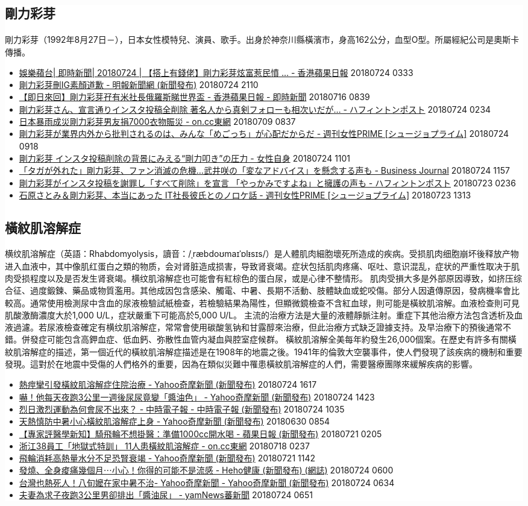 ## 剛力彩芽

剛力彩芽（1992年8月27日－），日本女性模特兒、演員、歌手。出身於神奈川縣橫濱市，身高162公分，血型O型。所屬經紀公司是奧斯卡傳播。
- [娛樂蘋台| 即時新聞| 20180724 | 【搭上有錢佬】剛力彩芽炫富惹民憤 ... - 香港蘋果日報](https://hk.entertainment.appledaily.com/enews/realtime/article/20180724/58477329 "娛樂蘋台| 即時新聞| 20180724 | 【搭上有錢佬】剛力彩芽炫富惹民憤 ... - 香港蘋果日報") 20180724 0333
- [剛力彩芽刪IG素顏道歉 - 明報新聞網 (新聞發布)](https://news.mingpao.com/pns/dailynews/web_tc/article/20180725/s00016/1532456372178 "剛力彩芽刪IG素顏道歉 - 明報新聞網 (新聞發布)") 20180724 2110
- [【即日來回】剛力彩芽孖有米社長俄羅斯睇世界盃 - 香港蘋果日報 - 即時新聞](https://hk.entertainment.appledaily.com/enews/realtime/article/20180716/58448191 "【即日來回】剛力彩芽孖有米社長俄羅斯睇世界盃 - 香港蘋果日報 - 即時新聞") 20180716 0839
- [剛力彩芽さん、宣言通りインスタ投稿全削除 著名人から真剣フォローも相次いだが… - ハフィントンポスト](https://www.huffingtonpost.jp/2018/07/23/ayame-goriki_a_23488108/ "剛力彩芽さん、宣言通りインスタ投稿全削除 著名人から真剣フォローも相次いだが… - ハフィントンポスト") 20180724 0234
- [日本暴雨成災剛力彩芽男友捐7000衣物賑災 - on.cc東網](http://hk.on.cc/hk/bkn/cnt/entertainment/20180709/bkn-20180709151418013-0709_00862_001.html "日本暴雨成災剛力彩芽男友捐7000衣物賑災 - on.cc東網") 20180709 0837
- [剛力彩芽が業界内外から批判されるのは、みんな「めごっち」が心配だからだ - 週刊女性PRIME [シュージョプライム]](http://www.jprime.jp/articles/-/12932 "剛力彩芽が業界内外から批判されるのは、みんな「めごっち」が心配だからだ - 週刊女性PRIME [シュージョプライム]") 20180724 0918
- [剛力彩芽 インスタ投稿削除の背景にみえる“剛力叩き”の圧力 - 女性自身](https://jisin.jp/entertainment/entertainment-news/1650259/ "剛力彩芽 インスタ投稿削除の背景にみえる“剛力叩き”の圧力 - 女性自身") 20180724 1101
- [「タガが外れた」剛力彩芽、ファン消滅の危機…武井咲の「変なアドバイス」を懸念する声も - Business Journal](http://biz-journal.jp/2018/07/post_24175.html "「タガが外れた」剛力彩芽、ファン消滅の危機…武井咲の「変なアドバイス」を懸念する声も - Business Journal") 20180724 1157
- [剛力彩芽がインスタ投稿を謝罪し「すべて削除」を宣言 「やっかみですよね」と擁護の声も - ハフィントンポスト](https://www.huffingtonpost.jp/2018/07/22/goriki_a_23487288/ "剛力彩芽がインスタ投稿を謝罪し「すべて削除」を宣言 「やっかみですよね」と擁護の声も - ハフィントンポスト") 20180723 0236
- [石原さとみ＆剛力彩芽、本当にあった IT社長彼氏とのノロケ話 - 週刊女性PRIME [シュージョプライム]](http://www.jprime.jp/articles/-/12907 "石原さとみ＆剛力彩芽、本当にあった IT社長彼氏とのノロケ話 - 週刊女性PRIME [シュージョプライム]") 20180723 1313

## 橫紋肌溶解症

横纹肌溶解症（英語：Rhabdomyolysis，讀音：/ˌræbdoʊmaɪˈɒlᵻsɪs/）是人體肌肉細胞壞死所造成的疾病。受损肌肉细胞崩坏後释放产物进入血液中，其中像肌红蛋白之類的物质，会对肾脏造成损害，导致肾衰竭。症状包括肌肉疼痛、呕吐、意识混乱，症状的严重性取决于肌肉受损程度以及是否发生肾衰竭。横纹肌溶解症也可能會有紅棕色的蛋白尿，或是心律不整情形。
肌肉受損大多是外部原因導致，如挤压综合征、過度鍛鍊、藥品或物質濫用。其他成因包含感染、觸電、中暑、長期不活動、肢體缺血或蛇咬傷。部分人因遺傳原因，發病機率會比較高。通常使用檢測尿中含血的尿液檢驗試紙檢查，若檢驗結果為陽性，但顯微鏡檢查不含紅血球，則可能是橫紋肌溶解。血液检查則可見肌酸激酶濃度大於1,000 U/L，症狀嚴重下可能高於5,000 U/L。
主流的治療方法是大量的液體靜脈注射。重症下其他治療方法包含透析及血液過濾。若尿液檢查確定有横纹肌溶解症，常常會使用碳酸氢钠和甘露醇來治療，但此治療方式缺乏證據支持。及早治療下的預後通常不錯。併發症可能包含高鉀血症、低血鈣、弥散性血管内凝血與腔室症候群。
橫紋肌溶解全美每年約發生26,000個案。在歷史有許多有關橫紋肌溶解症的描述，第一個近代的橫紋肌溶解症描述是在1908年的地震之後。1941年的倫敦大空襲事件，使人們發現了該疾病的機制和重要發現。這對於在地震中受傷的人們格外的重要，因為在類似災難中罹患橫紋肌溶解症的人們，需要醫療團隊來緩解疾病的影響。
- [熱痙攣引發橫紋肌溶解症住院治療 - Yahoo奇摩新聞 (新聞發布)](https://tw.news.yahoo.com/%E7%86%B1%E7%97%99%E6%94%A3%E5%BC%95%E7%99%BC%E6%A9%AB%E7%B4%8B%E8%82%8C%E6%BA%B6%E8%A7%A3%E7%97%87-%E4%BD%8F%E9%99%A2%E6%B2%BB%E7%99%82-160000204.html "熱痙攣引發橫紋肌溶解症住院治療 - Yahoo奇摩新聞 (新聞發布)") 20180724 1617
- [嚇！他每天夜跑3公里一週後尿尿竟變「醬油色」 - Yahoo奇摩新聞 (新聞發布)](https://tw.news.yahoo.com/%E5%9A%87-%E4%BB%96%E6%AF%8F%E5%A4%A9%E5%A4%9C%E8%B7%913%E5%85%AC%E9%87%8C-%E9%80%B1%E5%BE%8C%E5%B0%BF%E5%B0%BF%E7%AB%9F%E8%AE%8A-%E9%86%AC%E6%B2%B9%E8%89%B2-133400640.html "嚇！他每天夜跑3公里一週後尿尿竟變「醬油色」 - Yahoo奇摩新聞 (新聞發布)") 20180724 1423
- [烈日激烈運動為何會尿不出來？ - 中時電子報 - 中時電子報 (新聞發布)](http://www.chinatimes.com/realtimenews/20180724003739-260405 "烈日激烈運動為何會尿不出來？ - 中時電子報 - 中時電子報 (新聞發布)") 20180724 1035
- [天熱慎防中暑小心橫紋肌溶解症上身 - Yahoo奇摩新聞 (新聞發布)](https://tw.news.yahoo.com/%E5%A4%A9%E7%86%B1%E6%85%8E%E9%98%B2%E4%B8%AD%E6%9A%91-%E5%B0%8F%E5%BF%83%E6%A9%AB%E7%B4%8B%E8%82%8C%E6%BA%B6%E8%A7%A3%E7%97%87%E4%B8%8A%E8%BA%AB-083900260.html "天熱慎防中暑小心橫紋肌溶解症上身 - Yahoo奇摩新聞 (新聞發布)") 20180630 0854
- [【專家評醫學新知】騎飛輪不想掛醫：準備1000cc開水喝 - 蘋果日報 (新聞發布)](https://tw.appledaily.com/new/realtime/20180721/1395416/ "【專家評醫學新知】騎飛輪不想掛醫：準備1000cc開水喝 - 蘋果日報 (新聞發布)") 20180721 0205
- [浙江38員工「地獄式特訓」 11人患橫紋肌溶解症 - on.cc東網](http://hk.on.cc/cn/bkn/cnt/news/20180718/bkncn-20180718044940272-0718_05011_001.html "浙江38員工「地獄式特訓」 11人患橫紋肌溶解症 - on.cc東網") 20180718 0237
- [飛輪消耗高熱量水分不足恐腎衰竭 - Yahoo奇摩新聞 (新聞發布)](https://tw.news.yahoo.com/%E9%A3%9B%E8%BC%AA%E6%B6%88%E8%80%97%E9%AB%98%E7%86%B1%E9%87%8F-%E6%B0%B4%E5%88%86%E4%B8%8D%E8%B6%B3%E6%81%90%E8%85%8E%E8%A1%B0%E7%AB%AD-114200947.html "飛輪消耗高熱量水分不足恐腎衰竭 - Yahoo奇摩新聞 (新聞發布)") 20180721 1142
- [發燒、全身痠痛幾個月⋯小心！你得的可能不是流感 - Heho健康 (新聞發布) (網誌)](https://heho.com.tw/archives/18506 "發燒、全身痠痛幾個月⋯小心！你得的可能不是流感 - Heho健康 (新聞發布) (網誌)") 20180724 0600
- [台灣也熱死人！八旬嬤在家中暑不治- Yahoo奇摩新聞 - Yahoo奇摩新聞 (新聞發布)](https://tw.news.yahoo.com/%E5%8F%B0%E7%81%A3%E4%B9%9F%E7%86%B1%E6%AD%BB%E4%BA%BA-%E5%85%AB%E6%97%AC%E5%AC%A4%E5%9C%A8%E5%AE%B6%E4%B8%AD%E6%9A%91%E4%B8%8D%E6%B2%BB-062124134.html "台灣也熱死人！八旬嬤在家中暑不治- Yahoo奇摩新聞 - Yahoo奇摩新聞 (新聞發布)") 20180724 0634
- [夫妻為求子夜跑3公里男卻排出「醬油尿」 - yamNews蕃新聞](https://n.yam.com/Article/20180724485006 "夫妻為求子夜跑3公里男卻排出「醬油尿」 - yamNews蕃新聞") 20180724 0651
